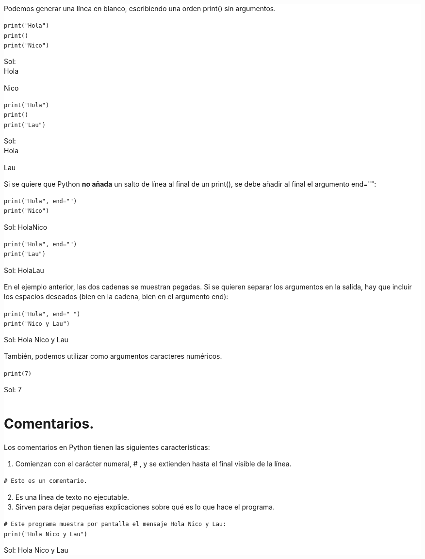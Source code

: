 Podemos generar una línea en blanco, escribiendo una orden print() sin argumentos.

```python{
print("Hola")
print()
print("Nico")
```
Sol:  
Hola

Nico

```python{
print("Hola")
print()
print("Lau")
```
Sol:  
Hola

Lau

Si se quiere que Python **no añada** un salto de línea al final de un print(), se debe añadir al final el argumento end="":

```python{
print("Hola", end="")
print("Nico")
```
Sol: HolaNico

```python{
print("Hola", end="")
print("Lau")
```
Sol: HolaLau

En el ejemplo anterior, las dos cadenas se muestran pegadas. Si se quieren separar los argumentos en la salida, hay que incluir los espacios deseados (bien en la cadena, bien en el argumento end):

```python{
print("Hola", end=" ")
print("Nico y Lau")
```
Sol: Hola Nico y Lau

También, podemos utilizar como argumentos caracteres numéricos.  
```python{
print(7)
```
Sol: 7

# Comentarios.  

Los comentarios en Python tienen las siguientes características:

1. Comienzan con el carácter numeral, # , y se extienden hasta el final visible de la línea.
```python{
# Esto es un comentario.
```
2. Es una línea de texto no ejecutable.  
3. Sirven para dejar pequeñas explicaciones sobre qué es lo que hace el programa.  
```python{
# Este programa muestra por pantalla el mensaje Hola Nico y Lau:
print("Hola Nico y Lau")
```  
Sol: Hola Nico y Lau
